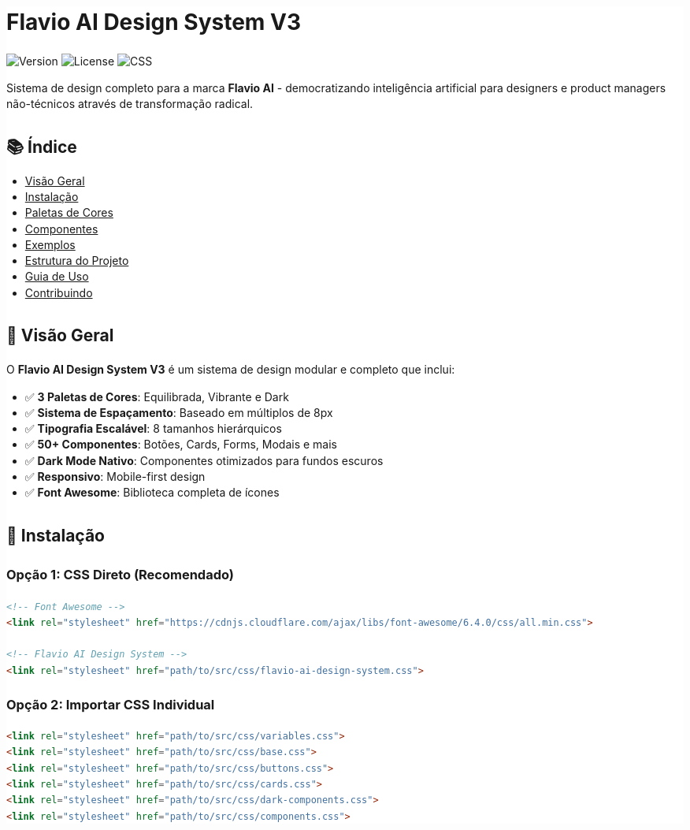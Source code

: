 # Flavio AI Design System V3

![Version](https://img.shields.io/badge/version-1.0.0-orange)
![License](https://img.shields.io/badge/license-MIT-green)
![CSS](https://img.shields.io/badge/CSS-Design%20System-blue)

Sistema de design completo para a marca **Flavio AI** - democratizando inteligência artificial para designers e product managers não-técnicos através de transformação radical.

## 📚 Índice

- [Visão Geral](#-visão-geral)
- [Instalação](#-instalação)
- [Paletas de Cores](#-paletas-de-cores)
- [Componentes](#-componentes)
- [Exemplos](#-exemplos)
- [Estrutura do Projeto](#-estrutura-do-projeto)
- [Guia de Uso](#-guia-de-uso)
- [Contribuindo](#-contribuindo)

## 🎯 Visão Geral

O **Flavio AI Design System V3** é um sistema de design modular e completo que inclui:

- ✅ **3 Paletas de Cores**: Equilibrada, Vibrante e Dark
- ✅ **Sistema de Espaçamento**: Baseado em múltiplos de 8px
- ✅ **Tipografia Escalável**: 8 tamanhos hierárquicos
- ✅ **50+ Componentes**: Botões, Cards, Forms, Modais e mais
- ✅ **Dark Mode Nativo**: Componentes otimizados para fundos escuros
- ✅ **Responsivo**: Mobile-first design
- ✅ **Font Awesome**: Biblioteca completa de ícones

## 🚀 Instalação

### Opção 1: CSS Direto (Recomendado)

```html
<!-- Font Awesome -->
<link rel="stylesheet" href="https://cdnjs.cloudflare.com/ajax/libs/font-awesome/6.4.0/css/all.min.css">

<!-- Flavio AI Design System -->
<link rel="stylesheet" href="path/to/src/css/flavio-ai-design-system.css">
```

### Opção 2: Importar CSS Individual

```html
<link rel="stylesheet" href="path/to/src/css/variables.css">
<link rel="stylesheet" href="path/to/src/css/base.css">
<link rel="stylesheet" href="path/to/src/css/buttons.css">
<link rel="stylesheet" href="path/to/src/css/cards.css">
<link rel="stylesheet" href="path/to/src/css/dark-components.css">
<link rel="stylesheet" href="path/to/src/css/components.css">
```
